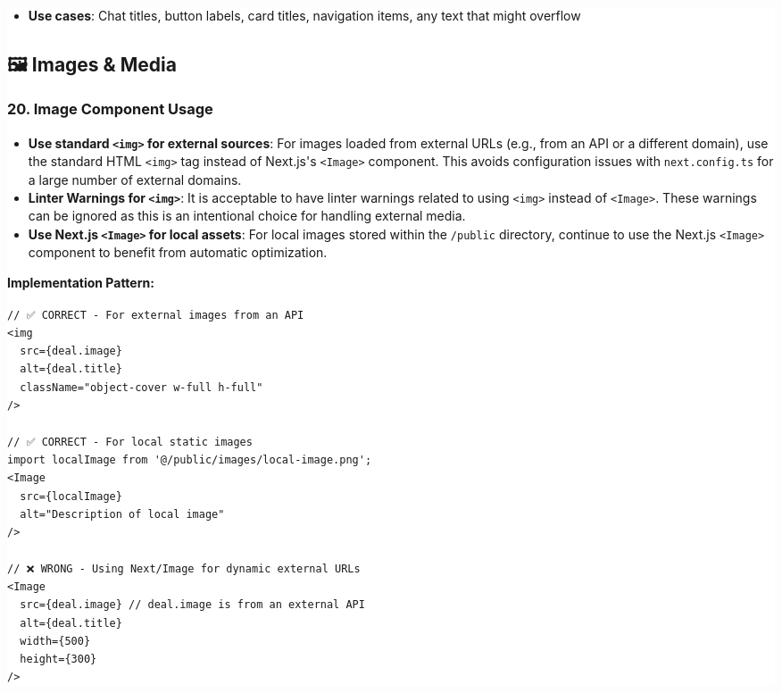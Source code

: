 - **Use cases**: Chat titles, button labels, card titles, navigation items, any text that might overflow

## 🖼️ Images & Media

### 20. **Image Component Usage**

- **Use standard `<img>` for external sources**: For images loaded from external URLs (e.g., from an API or a different domain), use the standard HTML `<img>` tag instead of Next.js's `<Image>` component. This avoids configuration issues with `next.config.ts` for a large number of external domains.
- **Linter Warnings for `<img>`**: It is acceptable to have linter warnings related to using `<img>` instead of `<Image>`. These warnings can be ignored as this is an intentional choice for handling external media.
- **Use Next.js `<Image>` for local assets**: For local images stored within the `/public` directory, continue to use the Next.js `<Image>` component to benefit from automatic optimization.

**Implementation Pattern:**

```tsx
// ✅ CORRECT - For external images from an API
<img
  src={deal.image}
  alt={deal.title}
  className="object-cover w-full h-full"
/>

// ✅ CORRECT - For local static images
import localImage from '@/public/images/local-image.png';
<Image
  src={localImage}
  alt="Description of local image"
/>

// ❌ WRONG - Using Next/Image for dynamic external URLs
<Image
  src={deal.image} // deal.image is from an external API
  alt={deal.title}
  width={500}
  height={300}
/>
```
